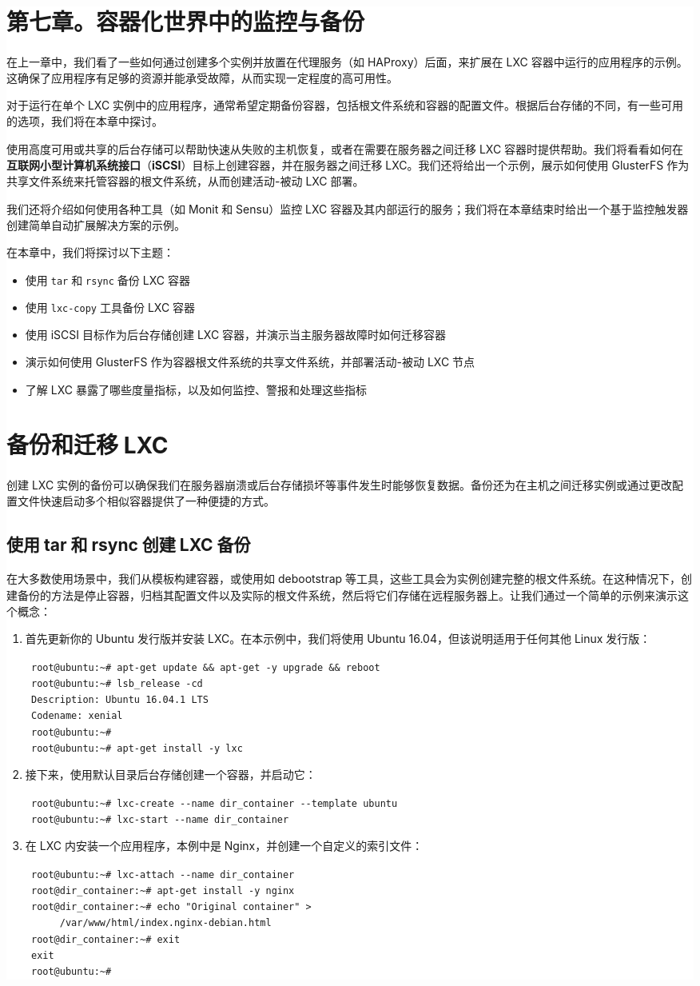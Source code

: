 # 第七章。容器化世界中的监控与备份

在上一章中，我们看了一些如何通过创建多个实例并放置在代理服务（如 HAProxy）后面，来扩展在 LXC 容器中运行的应用程序的示例。这确保了应用程序有足够的资源并能承受故障，从而实现一定程度的高可用性。

对于运行在单个 LXC 实例中的应用程序，通常希望定期备份容器，包括根文件系统和容器的配置文件。根据后台存储的不同，有一些可用的选项，我们将在本章中探讨。

使用高度可用或共享的后台存储可以帮助快速从失败的主机恢复，或者在需要在服务器之间迁移 LXC 容器时提供帮助。我们将看看如何在**互联网小型计算机系统接口**（**iSCSI**）目标上创建容器，并在服务器之间迁移 LXC。我们还将给出一个示例，展示如何使用 GlusterFS 作为共享文件系统来托管容器的根文件系统，从而创建活动-被动 LXC 部署。

我们还将介绍如何使用各种工具（如 Monit 和 Sensu）监控 LXC 容器及其内部运行的服务；我们将在本章结束时给出一个基于监控触发器创建简单自动扩展解决方案的示例。

在本章中，我们将探讨以下主题：

+   使用 `tar` 和 `rsync` 备份 LXC 容器

+   使用 `lxc-copy` 工具备份 LXC 容器

+   使用 iSCSI 目标作为后台存储创建 LXC 容器，并演示当主服务器故障时如何迁移容器

+   演示如何使用 GlusterFS 作为容器根文件系统的共享文件系统，并部署活动-被动 LXC 节点

+   了解 LXC 暴露了哪些度量指标，以及如何监控、警报和处理这些指标

# 备份和迁移 LXC

创建 LXC 实例的备份可以确保我们在服务器崩溃或后台存储损坏等事件发生时能够恢复数据。备份还为在主机之间迁移实例或通过更改配置文件快速启动多个相似容器提供了一种便捷的方式。

## 使用 tar 和 rsync 创建 LXC 备份

在大多数使用场景中，我们从模板构建容器，或使用如 debootstrap 等工具，这些工具会为实例创建完整的根文件系统。在这种情况下，创建备份的方法是停止容器，归档其配置文件以及实际的根文件系统，然后将它们存储在远程服务器上。让我们通过一个简单的示例来演示这个概念：

1.  首先更新你的 Ubuntu 发行版并安装 LXC。在本示例中，我们将使用 Ubuntu 16.04，但该说明适用于任何其他 Linux 发行版：

    ```
     root@ubuntu:~# apt-get update && apt-get -y upgrade && reboot 
     root@ubuntu:~# lsb_release -cd 
     Description: Ubuntu 16.04.1 LTS 
     Codename: xenial 
     root@ubuntu:~# 
     root@ubuntu:~# apt-get install -y lxc

    ```

1.  接下来，使用默认目录后台存储创建一个容器，并启动它：

    ```
     root@ubuntu:~# lxc-create --name dir_container --template ubuntu 
     root@ubuntu:~# lxc-start --name dir_container

    ```

1.  在 LXC 内安装一个应用程序，本例中是 Nginx，并创建一个自定义的索引文件：

    ```
     root@ubuntu:~# lxc-attach --name dir_container 
     root@dir_container:~# apt-get install -y nginx 
     root@dir_container:~# echo "Original container" > 
          /var/www/html/index.nginx-debian.html 
     root@dir_container:~# exit 
     exit 
     root@ubuntu:~#
